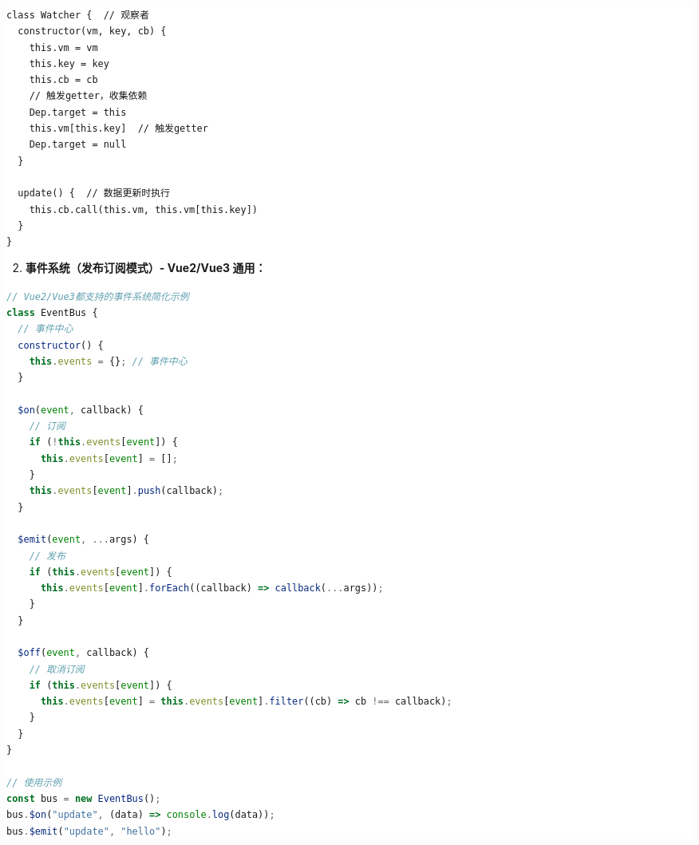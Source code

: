 ````
class Watcher {  // 观察者
  constructor(vm, key, cb) {
    this.vm = vm
    this.key = key
    this.cb = cb
    // 触发getter，收集依赖
    Dep.target = this
    this.vm[this.key]  // 触发getter
    Dep.target = null
  }

  update() {  // 数据更新时执行
    this.cb.call(this.vm, this.vm[this.key])
  }
}
````

2. **事件系统（发布订阅模式）- Vue2/Vue3 通用：**

```javascript
// Vue2/Vue3都支持的事件系统简化示例
class EventBus {
  // 事件中心
  constructor() {
    this.events = {}; // 事件中心
  }

  $on(event, callback) {
    // 订阅
    if (!this.events[event]) {
      this.events[event] = [];
    }
    this.events[event].push(callback);
  }

  $emit(event, ...args) {
    // 发布
    if (this.events[event]) {
      this.events[event].forEach((callback) => callback(...args));
    }
  }

  $off(event, callback) {
    // 取消订阅
    if (this.events[event]) {
      this.events[event] = this.events[event].filter((cb) => cb !== callback);
    }
  }
}

// 使用示例
const bus = new EventBus();
bus.$on("update", (data) => console.log(data));
bus.$emit("update", "hello");
```
